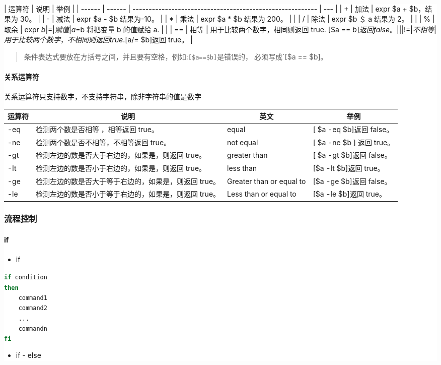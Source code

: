 | 运算符 | 说明   | 举例                                                      |
| ------ | ------ | --------------------------------------------------------- | --- |
| +      | 加法   | expr $a + $b，结果为 30。                                 |
| -      | 减法   | expr $a - $b 结果为-10。                                  |
| \*     | 乘法   | expr $a \* $b 结果为 200。                                |     |
| /      | 除法   | expr $b ＄ a 结果为 2。                                   |     |
| %      | 取余   | expr $b % ＄ a 结果为 O。                                 |     |
| =      | 赋值   | a=$b 将把变量 b 的值赋给 a.                               |     |
| ==     | 相等   | 用于比较两个数字，相同则返回 true. [$a == $b]返回 false。 |     |
| !=     | 不相等 | 用于比较两个数字，不相同则返回 true. [$a/= $b]返回 true。 |

> 条件表达式要放在方括号之间，并且要有空格，例如:`[$a==$b]`是错误的，
> 必须写成`[$a == $b]。

#### 关系运算符

关系运算符只支持数字，不支持字符串，除非字符串的值是数字

| 运算符 | 说明                                                  | 英文                     | 举例                      |
| ------ | ----------------------------------------------------- | ------------------------ | ------------------------- |
| -eq    | 检测两个数是否相等 ，相等返回 true。                  | equal                    | [ $a -eq $b]返回 false。  |
| -ne    | 检测两个数是否不相等，不相等返回 true。               | not equal                | [ $a -ne $b ] 返回 true。 |
| -gt    | 检测左边的数是否大于右边的，如果是，则返回 true。     | greater than             | [ $a -gt $b]返回 false。  |
| -It    | 检测左边的数是否小于右边的，如果是，则返回 true。     | less than                | [$a -lt $b]返回 true。    |
| -ge    | 检测左边的数是否大于等于右边的，如果是，则返回 true。 | Greater than or equal to | [$a -ge $b]返回 false。   |
| -le    | 检测左边的数是否小于等于右边的，如果是，则返回 true。 | Less than or equal to    | [$a -le $b]返回 true。    |

### 流程控制

#### if

- if

```bash
if condition
then
    command1
    command2
    ...
    commandn
fi
```

- if - else
